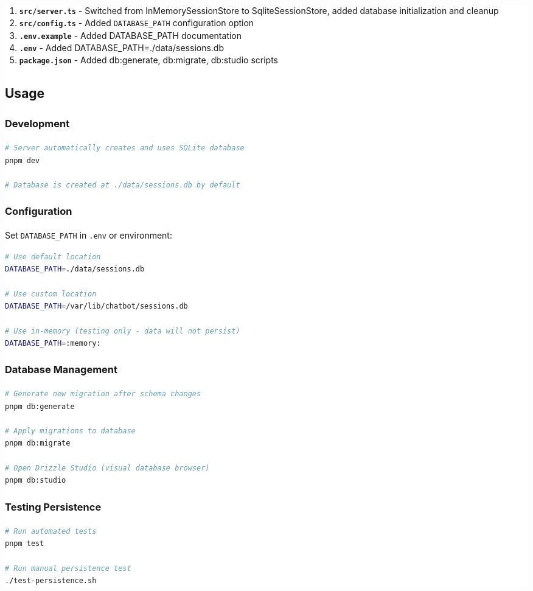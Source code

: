 1. **`src/server.ts`** - Switched from InMemorySessionStore to SqliteSessionStore, added database initialization and cleanup
2. **`src/config.ts`** - Added `DATABASE_PATH` configuration option
3. **`.env.example`** - Added DATABASE_PATH documentation
4. **`.env`** - Added DATABASE_PATH=./data/sessions.db
5. **`package.json`** - Added db:generate, db:migrate, db:studio scripts

## Usage

### Development

```bash
# Server automatically creates and uses SQLite database
pnpm dev

# Database is created at ./data/sessions.db by default
```

### Configuration

Set `DATABASE_PATH` in `.env` or environment:

```bash
# Use default location
DATABASE_PATH=./data/sessions.db

# Use custom location
DATABASE_PATH=/var/lib/chatbot/sessions.db

# Use in-memory (testing only - data will not persist)
DATABASE_PATH=:memory:
```

### Database Management

```bash
# Generate new migration after schema changes
pnpm db:generate

# Apply migrations to database
pnpm db:migrate

# Open Drizzle Studio (visual database browser)
pnpm db:studio
```

### Testing Persistence

```bash
# Run automated tests
pnpm test

# Run manual persistence test
./test-persistence.sh
```
